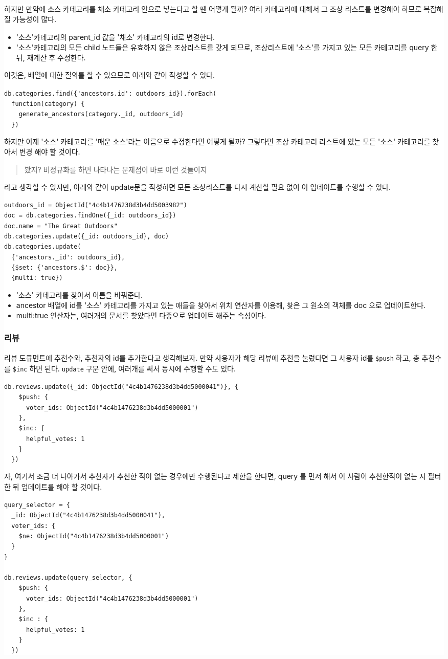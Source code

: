 하지만 만약에 소스 카테고리를 채소 카테고리 안으로 넣는다고 할 땐 어떻게 될까? 여러 카테고리에 대해서 그 조상 리스트를 변경해야 하므로 복잡해질 가능성이 많다.

- '소스'카테고리의 parent_id 값을 '채소' 카테고리의 id로 변경한다.
- '소스'카테고리의 모든 child 노드들은 유효하지 않은 조상리스트를 갖게 되므로, 조상리스트에 '소스'를 가지고 있는 모든 카테고리를 query 한 뒤, 재계산 후 수정한다.

이것은, 배열에 대한 질의를 할 수 있으므로 아래와 같이 작성할 수 있다.
```
db.categories.find({'ancestors.id': outdoors_id}).forEach(
  function(category) {
    generate_ancestors(category._id, outdoors_id)
  })
```

하지만 이제 '소스' 카테고리를 '매운 소스'라는 이름으로 수정한다면 어떻게 될까? 그렇다면 조상 카테고리 리스트에 있는 모든 '소스' 카테고리를 찾아서 변경 해야 할 것이다.

> 봤지? 비정규화를 하면 나타나는 문제점이 바로 이런 것들이지

라고 생각할 수 있지만, 아래와 같이 update문을 작성하면 모든 조상리스트를 다시 계산할 필요 없이 이 업데이트를 수행할 수 있다.

```
outdoors_id = ObjectId("4c4b1476238d3b4dd5003982")
doc = db.categories.findOne({_id: outdoors_id})
doc.name = "The Great Outdoors"
db.categories.update({_id: outdoors_id}, doc)
db.categories.update(
  {'ancestors._id': outdoors_id},
  {$set: {'ancestors.$': doc}},
  {multi: true})
```

- '소스' 카테고리를 찾아서 이름을 바꿔준다.
- ancestor 배열에 id를 '소스' 카테고리를 가지고 있는 애들을 찾아서 위치 연산자를 이용해, 찾은 그 원소의 객체를 doc 으로 업데이트한다.
- multi:true 연산자는, 여러개의 문서를 찾았다면 다중으로 업데이트 해주는 속성이다.

### 리뷰

리뷰 도큐먼트에 추천수와, 추천자의 id를 추가한다고 생각해보자. 만약 사용자가 해당 리뷰에 추천을 눌렀다면 그 사용자 id를 `$push` 하고, 총 추천수를 `$inc` 하면 된다. `update` 구문 안에, 여러개를 써서 동시에 수행할 수도 있다.

```
db.reviews.update({_id: ObjectId("4c4b1476238d3b4dd5000041")}, {
    $push: {
      voter_ids: ObjectId("4c4b1476238d3b4dd5000001")
    },
    $inc: {
      helpful_votes: 1
    }
  })
```

자, 여기서 조금 더 나아가서 추천자가 추천한 적이 없는 경우에만 수행된다고 제한을 한다면, query 를 먼저 해서 이 사람이 추천한적이 없는 지 필터한 뒤 업데이트를 해야 할 것이다.

```
query_selector = {
  _id: ObjectId("4c4b1476238d3b4dd5000041"),
  voter_ids: {
    $ne: ObjectId("4c4b1476238d3b4dd5000001")
  }
}

db.reviews.update(query_selector, {
    $push: {
      voter_ids: ObjectId("4c4b1476238d3b4dd5000001")
    },
    $inc : {
      helpful_votes: 1
    }
  })
```